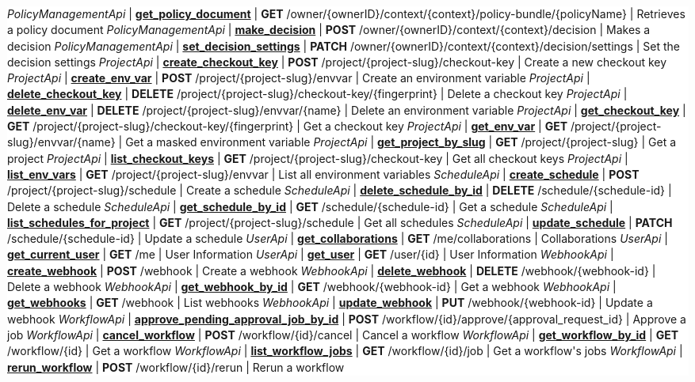 *PolicyManagementApi* | [**get_policy_document**](docs/PolicyManagementApi.md#get_policy_document) | **GET** /owner/{ownerID}/context/{context}/policy-bundle/{policyName} | Retrieves a policy document
*PolicyManagementApi* | [**make_decision**](docs/PolicyManagementApi.md#make_decision) | **POST** /owner/{ownerID}/context/{context}/decision | Makes a decision
*PolicyManagementApi* | [**set_decision_settings**](docs/PolicyManagementApi.md#set_decision_settings) | **PATCH** /owner/{ownerID}/context/{context}/decision/settings | Set the decision settings
*ProjectApi* | [**create_checkout_key**](docs/ProjectApi.md#create_checkout_key) | **POST** /project/{project-slug}/checkout-key | Create a new checkout key
*ProjectApi* | [**create_env_var**](docs/ProjectApi.md#create_env_var) | **POST** /project/{project-slug}/envvar | Create an environment variable
*ProjectApi* | [**delete_checkout_key**](docs/ProjectApi.md#delete_checkout_key) | **DELETE** /project/{project-slug}/checkout-key/{fingerprint} | Delete a checkout key
*ProjectApi* | [**delete_env_var**](docs/ProjectApi.md#delete_env_var) | **DELETE** /project/{project-slug}/envvar/{name} | Delete an environment variable
*ProjectApi* | [**get_checkout_key**](docs/ProjectApi.md#get_checkout_key) | **GET** /project/{project-slug}/checkout-key/{fingerprint} | Get a checkout key
*ProjectApi* | [**get_env_var**](docs/ProjectApi.md#get_env_var) | **GET** /project/{project-slug}/envvar/{name} | Get a masked environment variable
*ProjectApi* | [**get_project_by_slug**](docs/ProjectApi.md#get_project_by_slug) | **GET** /project/{project-slug} | Get a project
*ProjectApi* | [**list_checkout_keys**](docs/ProjectApi.md#list_checkout_keys) | **GET** /project/{project-slug}/checkout-key | Get all checkout keys
*ProjectApi* | [**list_env_vars**](docs/ProjectApi.md#list_env_vars) | **GET** /project/{project-slug}/envvar | List all environment variables
*ScheduleApi* | [**create_schedule**](docs/ScheduleApi.md#create_schedule) | **POST** /project/{project-slug}/schedule | Create a schedule
*ScheduleApi* | [**delete_schedule_by_id**](docs/ScheduleApi.md#delete_schedule_by_id) | **DELETE** /schedule/{schedule-id} | Delete a schedule
*ScheduleApi* | [**get_schedule_by_id**](docs/ScheduleApi.md#get_schedule_by_id) | **GET** /schedule/{schedule-id} | Get a schedule
*ScheduleApi* | [**list_schedules_for_project**](docs/ScheduleApi.md#list_schedules_for_project) | **GET** /project/{project-slug}/schedule | Get all schedules
*ScheduleApi* | [**update_schedule**](docs/ScheduleApi.md#update_schedule) | **PATCH** /schedule/{schedule-id} | Update a schedule
*UserApi* | [**get_collaborations**](docs/UserApi.md#get_collaborations) | **GET** /me/collaborations | Collaborations
*UserApi* | [**get_current_user**](docs/UserApi.md#get_current_user) | **GET** /me | User Information
*UserApi* | [**get_user**](docs/UserApi.md#get_user) | **GET** /user/{id} | User Information
*WebhookApi* | [**create_webhook**](docs/WebhookApi.md#create_webhook) | **POST** /webhook | Create a webhook
*WebhookApi* | [**delete_webhook**](docs/WebhookApi.md#delete_webhook) | **DELETE** /webhook/{webhook-id} | Delete a webhook
*WebhookApi* | [**get_webhook_by_id**](docs/WebhookApi.md#get_webhook_by_id) | **GET** /webhook/{webhook-id} | Get a webhook
*WebhookApi* | [**get_webhooks**](docs/WebhookApi.md#get_webhooks) | **GET** /webhook | List webhooks
*WebhookApi* | [**update_webhook**](docs/WebhookApi.md#update_webhook) | **PUT** /webhook/{webhook-id} | Update a webhook
*WorkflowApi* | [**approve_pending_approval_job_by_id**](docs/WorkflowApi.md#approve_pending_approval_job_by_id) | **POST** /workflow/{id}/approve/{approval_request_id} | Approve a job
*WorkflowApi* | [**cancel_workflow**](docs/WorkflowApi.md#cancel_workflow) | **POST** /workflow/{id}/cancel | Cancel a workflow
*WorkflowApi* | [**get_workflow_by_id**](docs/WorkflowApi.md#get_workflow_by_id) | **GET** /workflow/{id} | Get a workflow
*WorkflowApi* | [**list_workflow_jobs**](docs/WorkflowApi.md#list_workflow_jobs) | **GET** /workflow/{id}/job | Get a workflow's jobs
*WorkflowApi* | [**rerun_workflow**](docs/WorkflowApi.md#rerun_workflow) | **POST** /workflow/{id}/rerun | Rerun a workflow
